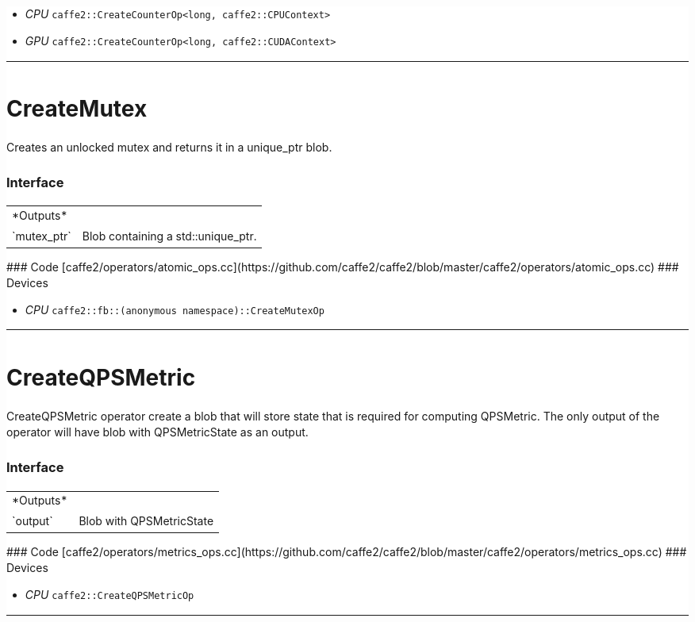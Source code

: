 - *CPU* `caffe2::CreateCounterOp<long, caffe2::CPUContext>`

- *GPU* `caffe2::CreateCounterOp<long, caffe2::CUDAContext>`




---


# CreateMutex
Creates an unlocked mutex and returns it in a unique_ptr blob.
### Interface
<table><tr><td>*Outputs*
</td><td>
</td></tr><tr><td>`mutex_ptr`
</td><td>Blob containing a std::unique_ptr<mutex>.
</td></tr></table>
### Code
[caffe2/operators/atomic_ops.cc](https://github.com/caffe2/caffe2/blob/master/caffe2/operators/atomic_ops.cc)
### Devices

- *CPU* `caffe2::fb::(anonymous namespace)::CreateMutexOp`




---


# CreateQPSMetric

CreateQPSMetric operator create a blob that will store state that is required for computing QPSMetric. The only output of the operator will have blob with QPSMetricState as an output.

### Interface
<table><tr><td>*Outputs*
</td><td>
</td></tr><tr><td>`output`
</td><td>Blob with QPSMetricState
</td></tr></table>
### Code
[caffe2/operators/metrics_ops.cc](https://github.com/caffe2/caffe2/blob/master/caffe2/operators/metrics_ops.cc)
### Devices

- *CPU* `caffe2::CreateQPSMetricOp`




---
